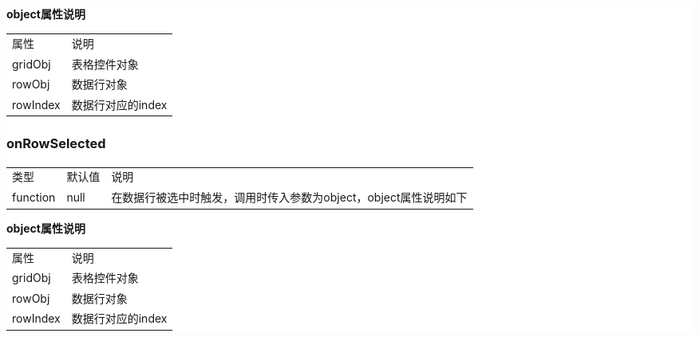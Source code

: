**object属性说明**

<table>
    <tr>
        <td>属性</td>
		  <td >说明</td>
    </tr>
    <tr>
		  <td>gridObj</td>
		  <td>表格控件对象</td>
    </tr>
    <tr>
		  <td>rowObj</td>
		  <td>数据行对象</td>
    </tr>
    <tr>
		  <td>rowIndex</td>
		  <td>数据行对应的index</td>
    </tr>
</table>

### onRowSelected

<table>
    <tr>
        <td>类型</td>
		  <td>默认值</td>
		  <td>说明</td>
    </tr>
    <tr>
		  <td>function</td>
		  <td>null</td>
		  <td>在数据行被选中时触发，调用时传入参数为object，object属性说明如下</td>
    </tr>
</table>

**object属性说明**

<table>
    <tr>
        <td>属性</td>
		  <td >说明</td>
    </tr>
    <tr>
		  <td>gridObj</td>
		  <td>表格控件对象</td>
    </tr>
    <tr>
		  <td>rowObj</td>
		  <td>数据行对象</td>
    </tr>
    <tr>
		  <td>rowIndex</td>
		  <td>数据行对应的index</td>
    </tr>
</table>
